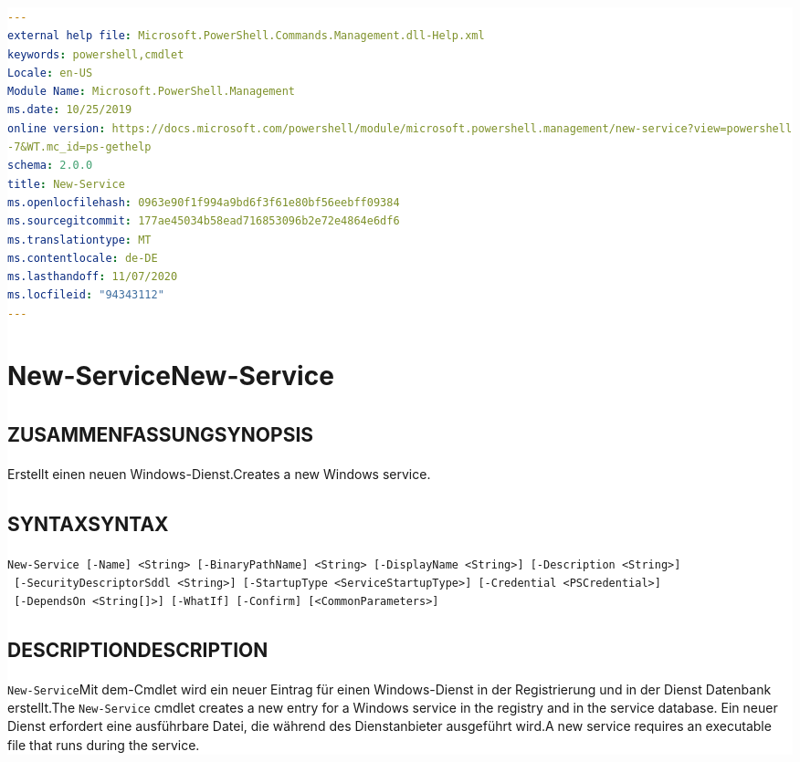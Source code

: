 ```yaml
---
external help file: Microsoft.PowerShell.Commands.Management.dll-Help.xml
keywords: powershell,cmdlet
Locale: en-US
Module Name: Microsoft.PowerShell.Management
ms.date: 10/25/2019
online version: https://docs.microsoft.com/powershell/module/microsoft.powershell.management/new-service?view=powershell-7&WT.mc_id=ps-gethelp
schema: 2.0.0
title: New-Service
ms.openlocfilehash: 0963e90f1f994a9bd6f3f61e80bf56eebff09384
ms.sourcegitcommit: 177ae45034b58ead716853096b2e72e4864e6df6
ms.translationtype: MT
ms.contentlocale: de-DE
ms.lasthandoff: 11/07/2020
ms.locfileid: "94343112"
---
```

# <span data-ttu-id="db3f6-103">New-Service</span><span class="sxs-lookup"><span data-stu-id="db3f6-103">New-Service</span></span>

## <span data-ttu-id="db3f6-104">ZUSAMMENFASSUNG</span><span class="sxs-lookup"><span data-stu-id="db3f6-104">SYNOPSIS</span></span>
<span data-ttu-id="db3f6-105">Erstellt einen neuen Windows-Dienst.</span><span class="sxs-lookup"><span data-stu-id="db3f6-105">Creates a new Windows service.</span></span>

## <span data-ttu-id="db3f6-106">SYNTAX</span><span class="sxs-lookup"><span data-stu-id="db3f6-106">SYNTAX</span></span>

```
New-Service [-Name] <String> [-BinaryPathName] <String> [-DisplayName <String>] [-Description <String>]
 [-SecurityDescriptorSddl <String>] [-StartupType <ServiceStartupType>] [-Credential <PSCredential>]
 [-DependsOn <String[]>] [-WhatIf] [-Confirm] [<CommonParameters>]
```

## <span data-ttu-id="db3f6-107">DESCRIPTION</span><span class="sxs-lookup"><span data-stu-id="db3f6-107">DESCRIPTION</span></span>

<span data-ttu-id="db3f6-108">`New-Service`Mit dem-Cmdlet wird ein neuer Eintrag für einen Windows-Dienst in der Registrierung und in der Dienst Datenbank erstellt.</span><span class="sxs-lookup"><span data-stu-id="db3f6-108">The `New-Service` cmdlet creates a new entry for a Windows service in the registry and in the service database.</span></span> <span data-ttu-id="db3f6-109">Ein neuer Dienst erfordert eine ausführbare Datei, die während des Dienstanbieter ausgeführt wird.</span><span class="sxs-lookup"><span data-stu-id="db3f6-109">A new service requires an executable file that runs during the service.</span></span>
